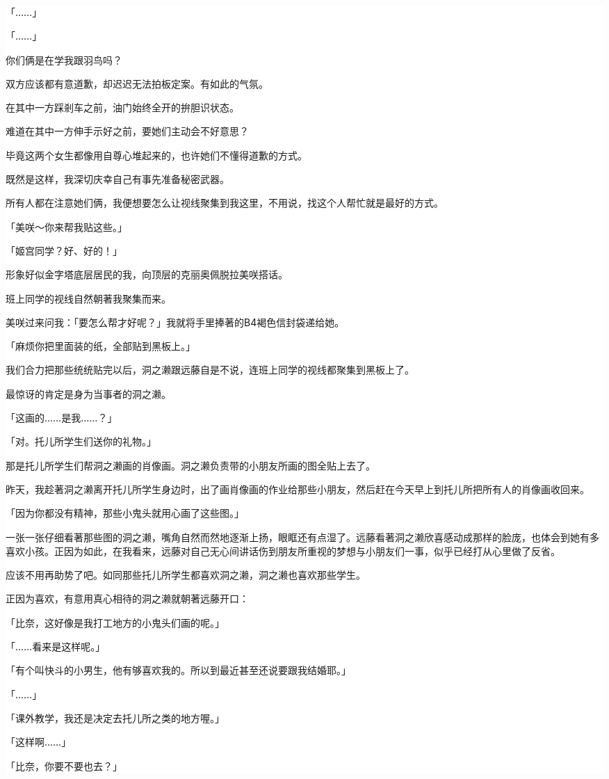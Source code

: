 「……」

「……」

你们俩是在学我跟羽鸟吗？

双方应该都有意道歉，却迟迟无法拍板定案。有如此的气氛。

在其中一方踩剎车之前，油门始终全开的拚胆识状态。

难道在其中一方伸手示好之前，要她们主动会不好意思？

毕竟这两个女生都像用自尊心堆起来的，也许她们不懂得道歉的方式。

既然是这样，我深切庆幸自己有事先准备秘密武器。

所有人都在注意她们俩，我便想要怎么让视线聚集到我这里，不用说，找这个人帮忙就是最好的方式。

「美咲～你来帮我贴这些。」

「姬宫同学？好、好的！」

形象好似金字塔底层居民的我，向顶层的克丽奥佩脱拉美咲搭话。

班上同学的视线自然朝著我聚集而来。

美咲过来问我：「要怎么帮才好呢？」我就将手里捧著的B4褐色信封袋递给她。

「麻烦你把里面装的纸，全部贴到黑板上。」

我们合力把那些统统贴完以后，洞之濑跟远藤自是不说，连班上同学的视线都聚集到黑板上了。

最惊讶的肯定是身为当事者的洞之濑。

「这画的……是我……？」

「对。托儿所学生们送你的礼物。」

那是托儿所学生们帮洞之濑画的肖像画。洞之濑负责带的小朋友所画的图全贴上去了。

昨天，我趁著洞之濑离开托儿所学生身边时，出了画肖像画的作业给那些小朋友，然后赶在今天早上到托儿所把所有人的肖像画收回来。

「因为你都没有精神，那些小鬼头就用心画了这些图。」

一张一张仔细看著那些图的洞之濑，嘴角自然而然地逐渐上扬，眼眶还有点湿了。远藤看著洞之濑欣喜感动成那样的脸庞，也体会到她有多喜欢小孩。正因为如此，在我看来，远藤对自己无心间讲话伤到朋友所重视的梦想与小朋友们一事，似乎已经打从心里做了反省。

应该不用再助势了吧。如同那些托儿所学生都喜欢洞之濑，洞之濑也喜欢那些学生。

正因为喜欢，有意用真心相待的洞之濑就朝著远藤开口：

「比奈，这好像是我打工地方的小鬼头们画的呢。」

「……看来是这样呢。」

「有个叫快斗的小男生，他有够喜欢我的。所以到最近甚至还说要跟我结婚耶。」

「……」

「课外教学，我还是决定去托儿所之类的地方喔。」

「这样啊……」

「比奈，你要不要也去？」

